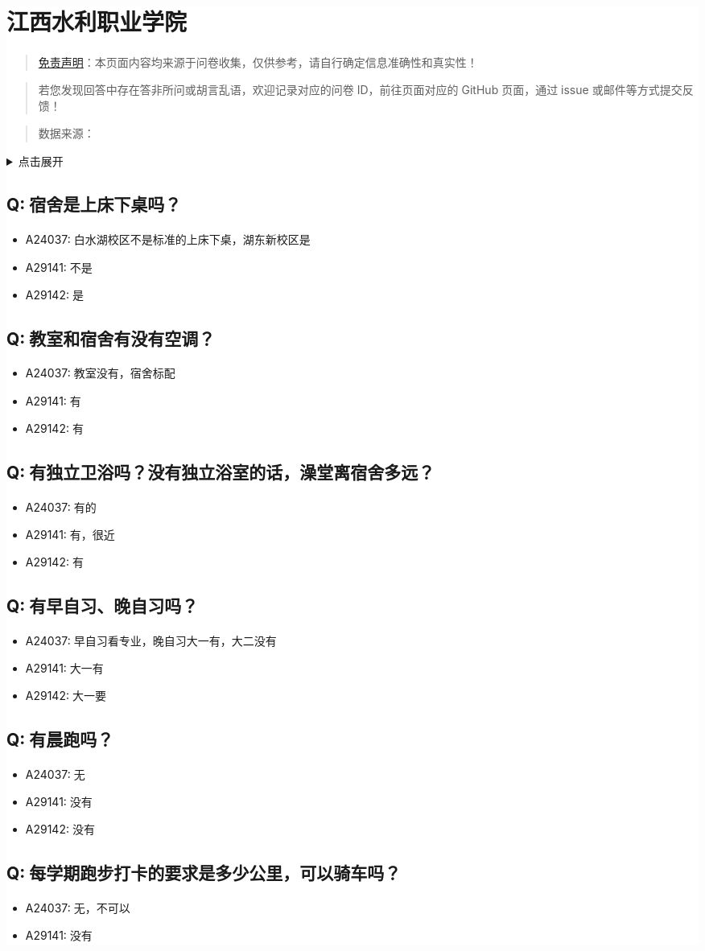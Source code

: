 # 江西水利职业学院

> [免责声明](https://colleges.chat/#_3)：本页面内容均来源于问卷收集，仅供参考，请自行确定信息准确性和真实性！

> 若您发现回答中存在答非所问或胡言乱语，欢迎记录对应的问卷 ID，前往页面对应的 GitHub 页面，通过 issue 或邮件等方式提交反馈！

> 数据来源：

<details><summary>点击展开</summary></details>

## Q: 宿舍是上床下桌吗？

- A24037: 白水湖校区不是标准的上床下桌，湖东新校区是

- A29141: 不是

- A29142: 是

## Q: 教室和宿舍有没有空调？

- A24037: 教室没有，宿舍标配

- A29141: 有

- A29142: 有

## Q: 有独立卫浴吗？没有独立浴室的话，澡堂离宿舍多远？

- A24037: 有的

- A29141: 有，很近

- A29142: 有

## Q: 有早自习、晚自习吗？

- A24037: 早自习看专业，晚自习大一有，大二没有

- A29141: 大一有

- A29142: 大一要

## Q: 有晨跑吗？

- A24037: 无

- A29141: 没有

- A29142: 没有

## Q: 每学期跑步打卡的要求是多少公里，可以骑车吗？

- A24037: 无，不可以

- A29141: 没有
